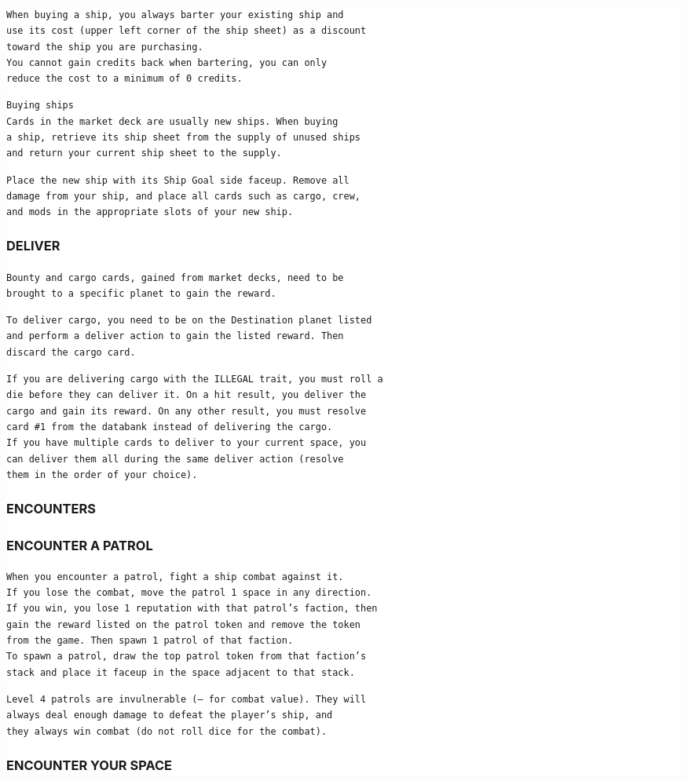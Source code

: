 ```
When buying a ship, you always barter your existing ship and
use its cost (upper left corner of the ship sheet) as a discount
toward the ship you are purchasing.
You cannot gain credits back when bartering, you can only
reduce the cost to a minimum of 0 credits.
```
```
Buying ships
Cards in the market deck are usually new ships. When buying
a ship, retrieve its ship sheet from the supply of unused ships
and return your current ship sheet to the supply.
```
```
Place the new ship with its Ship Goal side faceup. Remove all
damage from your ship, and place all cards such as cargo, crew,
and mods in the appropriate slots of your new ship.
```
### DELIVER

```
Bounty and cargo cards, gained from market decks, need to be
brought to a specific planet to gain the reward.
```
```
To deliver cargo, you need to be on the Destination planet listed
and perform a deliver action to gain the listed reward. Then
discard the cargo card.
```
```
If you are delivering cargo with the ILLEGAL trait, you must roll a
die before they can deliver it. On a hit result, you deliver the
cargo and gain its reward. On any other result, you must resolve
card #1 from the databank instead of delivering the cargo.
If you have multiple cards to deliver to your current space, you
can deliver them all during the same deliver action (resolve
them in the order of your choice).
```
### ENCOUNTERS

### ENCOUNTER A PATROL

```
When you encounter a patrol, fight a ship combat against it.
If you lose the combat, move the patrol 1 space in any direction.
If you win, you lose 1 reputation with that patrol’s faction, then
gain the reward listed on the patrol token and remove the token
from the game. Then spawn 1 patrol of that faction.
To spawn a patrol, draw the top patrol token from that faction’s
stack and place it faceup in the space adjacent to that stack.
```
```
Level 4 patrols are invulnerable (– for combat value). They will
always deal enough damage to defeat the player’s ship, and
they always win combat (do not roll dice for the combat).
```
### ENCOUNTER YOUR SPACE
